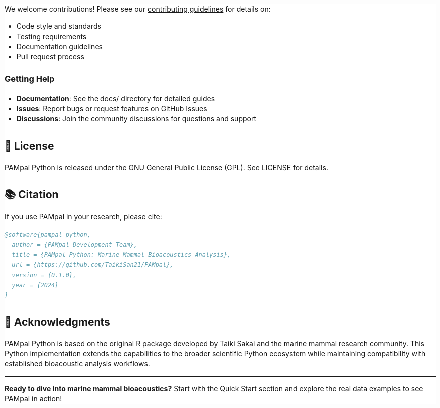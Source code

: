 We welcome contributions! Please see our [contributing guidelines](docs/contributing.md) for details on:

- Code style and standards
- Testing requirements
- Documentation guidelines
- Pull request process

### Getting Help

- **Documentation**: See the [docs/](docs/) directory for detailed guides
- **Issues**: Report bugs or request features on [GitHub Issues](https://github.com/TaikiSan21/PAMpal/issues)
- **Discussions**: Join the community discussions for questions and support

## 📜 License

PAMpal Python is released under the GNU General Public License (GPL). See [LICENSE](LICENSE) for details.

## 📚 Citation

If you use PAMpal in your research, please cite:

```bibtex
@software{pampal_python,
  author = {PAMpal Development Team},
  title = {PAMpal Python: Marine Mammal Bioacoustics Analysis},
  url = {https://github.com/TaikiSan21/PAMpal},
  version = {0.1.0},
  year = {2024}
}
```

## 🙏 Acknowledgments

PAMpal Python is based on the original R package developed by Taiki Sakai and the marine mammal research community. This Python implementation extends the capabilities to the broader scientific Python ecosystem while maintaining compatibility with established bioacoustic analysis workflows.

---

**Ready to dive into marine mammal bioacoustics?** Start with the [Quick Start](#-quick-start) section and explore the [real data examples](examples/real_data_analysis/) to see PAMpal in action!